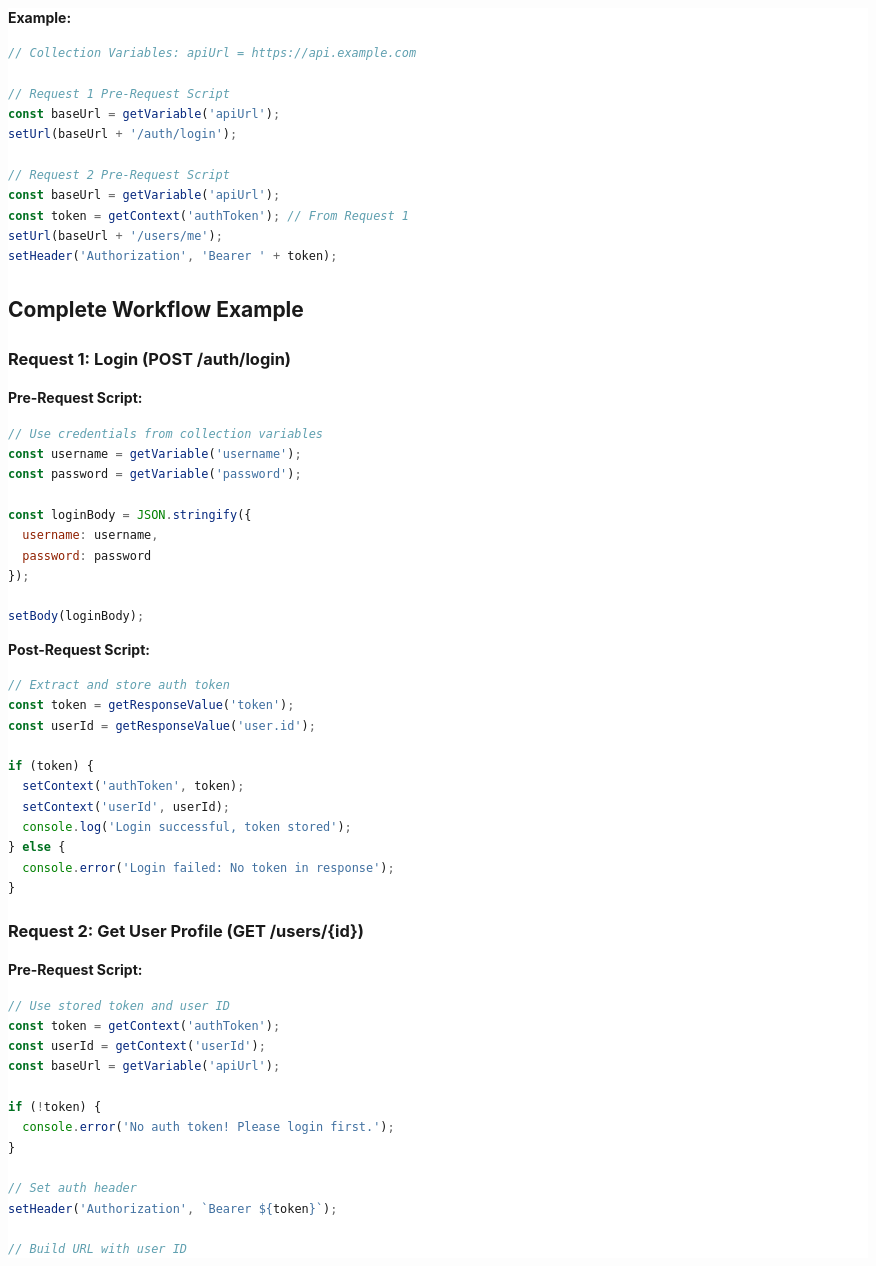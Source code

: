 **Example:**
```javascript
// Collection Variables: apiUrl = https://api.example.com

// Request 1 Pre-Request Script
const baseUrl = getVariable('apiUrl');
setUrl(baseUrl + '/auth/login');

// Request 2 Pre-Request Script
const baseUrl = getVariable('apiUrl');
const token = getContext('authToken'); // From Request 1
setUrl(baseUrl + '/users/me');
setHeader('Authorization', 'Bearer ' + token);
```

## Complete Workflow Example

### Request 1: Login (POST /auth/login)

**Pre-Request Script:**
```javascript
// Use credentials from collection variables
const username = getVariable('username');
const password = getVariable('password');

const loginBody = JSON.stringify({
  username: username,
  password: password
});

setBody(loginBody);
```

**Post-Request Script:**
```javascript
// Extract and store auth token
const token = getResponseValue('token');
const userId = getResponseValue('user.id');

if (token) {
  setContext('authToken', token);
  setContext('userId', userId);
  console.log('Login successful, token stored');
} else {
  console.error('Login failed: No token in response');
}
```

### Request 2: Get User Profile (GET /users/{id})

**Pre-Request Script:**
```javascript
// Use stored token and user ID
const token = getContext('authToken');
const userId = getContext('userId');
const baseUrl = getVariable('apiUrl');

if (!token) {
  console.error('No auth token! Please login first.');
}

// Set auth header
setHeader('Authorization', `Bearer ${token}`);

// Build URL with user ID
```
